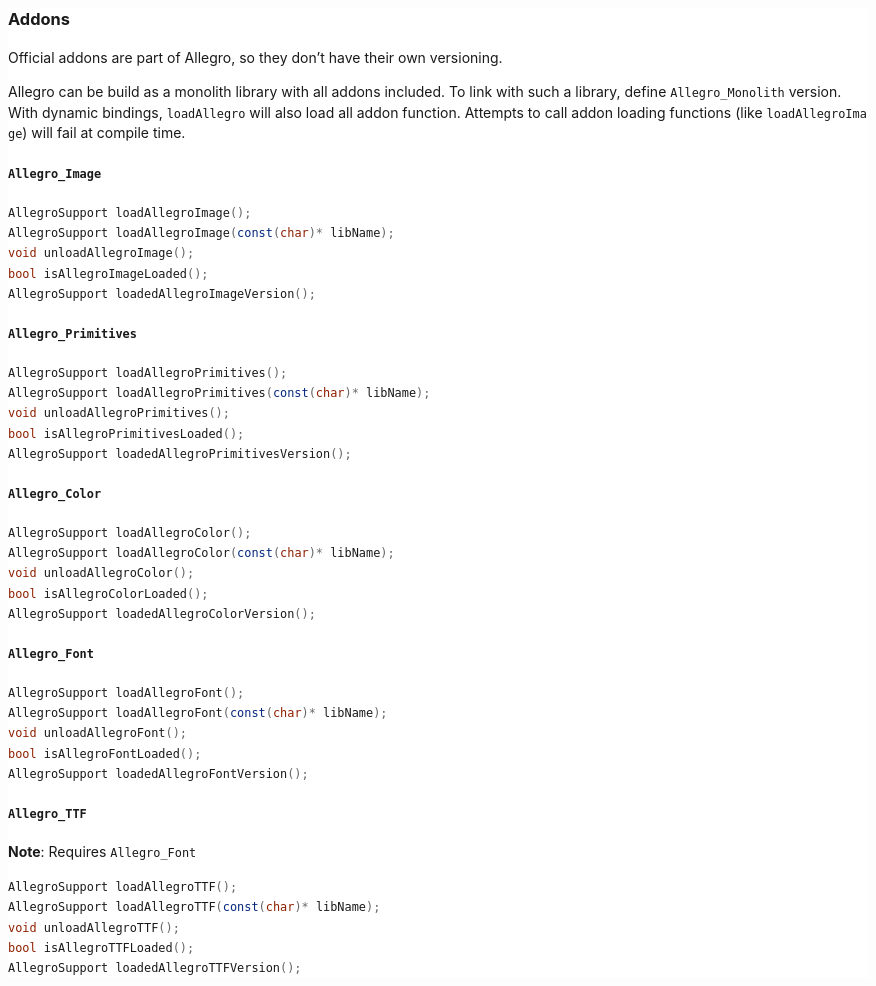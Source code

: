 ### Addons

Official addons are part of Allegro, so they don’t have their own versioning. 

Allegro can be build as a monolith library with all addons included. To link with such a library, define `Allegro_Monolith` version. With dynamic bindings, `loadAllegro` will also load all addon function. Attempts to call addon loading functions (like `loadAllegroImage`) will fail at compile time.

#### `Allegro_Image`
```d
AllegroSupport loadAllegroImage();
AllegroSupport loadAllegroImage(const(char)* libName);
void unloadAllegroImage();
bool isAllegroImageLoaded();
AllegroSupport loadedAllegroImageVersion();
```

#### `Allegro_Primitives`
```d
AllegroSupport loadAllegroPrimitives();
AllegroSupport loadAllegroPrimitives(const(char)* libName);
void unloadAllegroPrimitives();
bool isAllegroPrimitivesLoaded();
AllegroSupport loadedAllegroPrimitivesVersion();
```

#### `Allegro_Color`
```d
AllegroSupport loadAllegroColor();
AllegroSupport loadAllegroColor(const(char)* libName);
void unloadAllegroColor();
bool isAllegroColorLoaded();
AllegroSupport loadedAllegroColorVersion();
```

#### `Allegro_Font`
```d
AllegroSupport loadAllegroFont();
AllegroSupport loadAllegroFont(const(char)* libName);
void unloadAllegroFont();
bool isAllegroFontLoaded();
AllegroSupport loadedAllegroFontVersion();
```

#### `Allegro_TTF`
**Note**: Requires `Allegro_Font`
```d
AllegroSupport loadAllegroTTF();
AllegroSupport loadAllegroTTF(const(char)* libName);
void unloadAllegroTTF();
bool isAllegroTTFLoaded();
AllegroSupport loadedAllegroTTFVersion();
```
